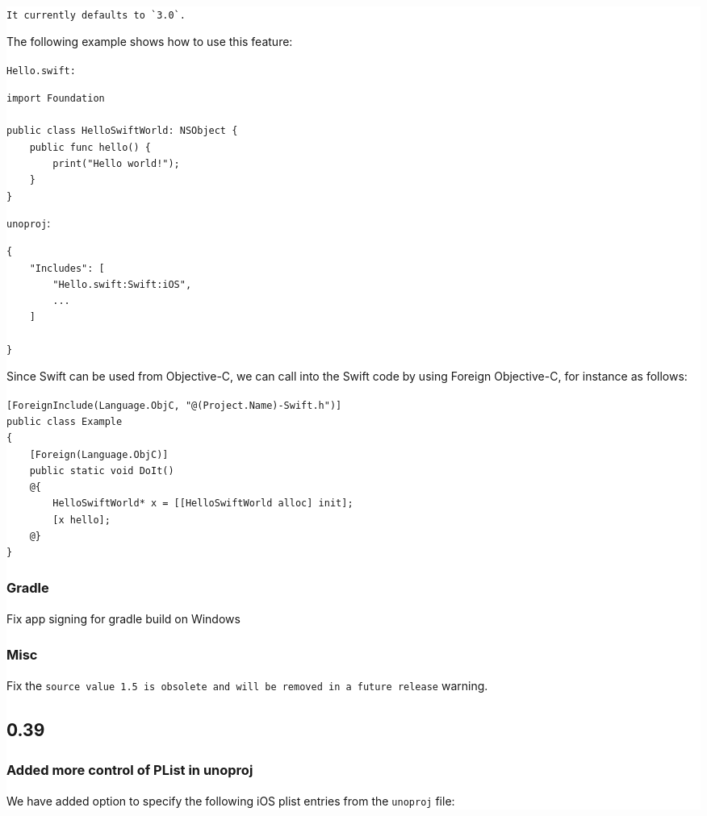     It currently defaults to `3.0`.

The following example shows how to use this feature:

`Hello.swift:`
```
import Foundation

public class HelloSwiftWorld: NSObject {
    public func hello() {
        print("Hello world!");
    }
}
```

`unoproj`:
```
{
    "Includes": [
        "Hello.swift:Swift:iOS",
        ...
    ]

}
```

Since Swift can be used from Objective-C, we can call into the Swift code by using Foreign Objective-C, for instance as follows:

```
[ForeignInclude(Language.ObjC, "@(Project.Name)-Swift.h")]
public class Example
{
    [Foreign(Language.ObjC)]
    public static void DoIt()
    @{
        HelloSwiftWorld* x = [[HelloSwiftWorld alloc] init];
        [x hello];
    @}
}
```

### Gradle

Fix app signing for gradle build on Windows

### Misc

Fix the `source value 1.5 is obsolete and will be removed in a future release` warning.

0.39
----

### Added more control of PList in unoproj
We have added option to specify the following iOS plist entries from the `unoproj` file:
